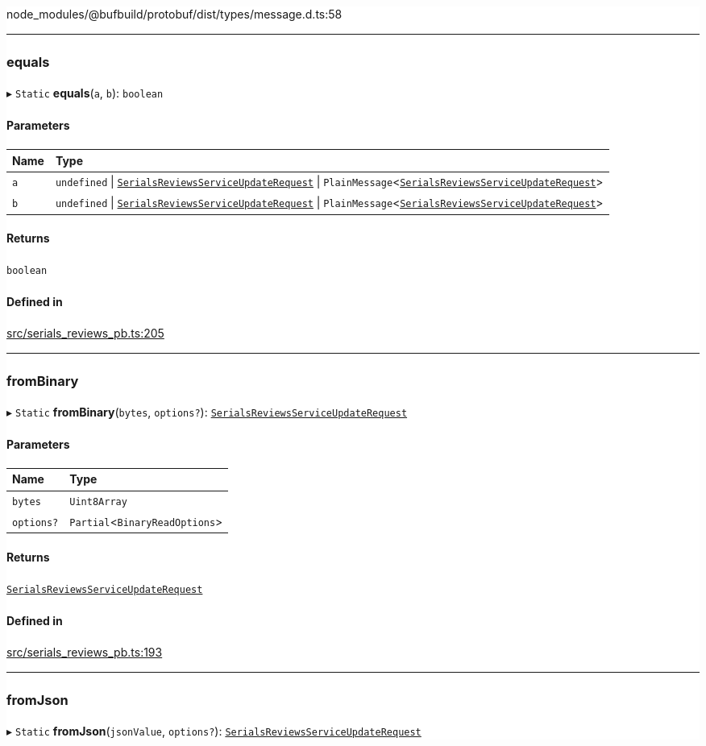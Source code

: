 node_modules/@bufbuild/protobuf/dist/types/message.d.ts:58

___

### equals

▸ `Static` **equals**(`a`, `b`): `boolean`

#### Parameters

| Name | Type |
| :------ | :------ |
| `a` | `undefined` \| [`SerialsReviewsServiceUpdateRequest`](SerialsReviewsServiceUpdateRequest.md) \| `PlainMessage`<[`SerialsReviewsServiceUpdateRequest`](SerialsReviewsServiceUpdateRequest.md)\> |
| `b` | `undefined` \| [`SerialsReviewsServiceUpdateRequest`](SerialsReviewsServiceUpdateRequest.md) \| `PlainMessage`<[`SerialsReviewsServiceUpdateRequest`](SerialsReviewsServiceUpdateRequest.md)\> |

#### Returns

`boolean`

#### Defined in

[src/serials_reviews_pb.ts:205](https://github.com/TCUBEAI-TECHNOLOGIES-PRIVATE-LIMITED/ts-sdk/blob/85a94f2/src/serials_reviews_pb.ts#L205)

___

### fromBinary

▸ `Static` **fromBinary**(`bytes`, `options?`): [`SerialsReviewsServiceUpdateRequest`](SerialsReviewsServiceUpdateRequest.md)

#### Parameters

| Name | Type |
| :------ | :------ |
| `bytes` | `Uint8Array` |
| `options?` | `Partial`<`BinaryReadOptions`\> |

#### Returns

[`SerialsReviewsServiceUpdateRequest`](SerialsReviewsServiceUpdateRequest.md)

#### Defined in

[src/serials_reviews_pb.ts:193](https://github.com/TCUBEAI-TECHNOLOGIES-PRIVATE-LIMITED/ts-sdk/blob/85a94f2/src/serials_reviews_pb.ts#L193)

___

### fromJson

▸ `Static` **fromJson**(`jsonValue`, `options?`): [`SerialsReviewsServiceUpdateRequest`](SerialsReviewsServiceUpdateRequest.md)
